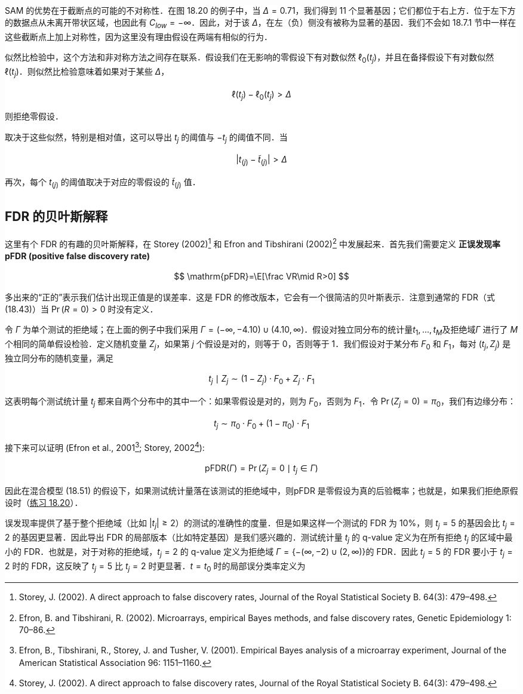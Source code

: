 SAM 的优势在于截断点的可能的不对称性．在图 18.20 的例子中，当 $\Delta=0.71$，我们得到 11 个显著基因；它们都位于右上方．位于左下方的数据点从未离开带状区域，也因此有 $C_{low}=-\infty$．因此，对于该 $\Delta$，在左（负）侧没有被称为显著的基因．我们不会如 18.7.1 节中一样在这些截断点上加上对称性，因为这里没有理由假设在两端有相似的行为．

似然比检验中，这个方法和非对称方法之间存在联系．假设我们在无影响的零假设下有对数似然 $\ell_0(t_j)$，并且在备择假设下有对数似然 $\ell(t_j)$．则似然比检验意味着如果对于某些 $\Delta$，

$$
\ell(t_j)-\ell_0(t_j)>\Delta \tag{18.48}
$$

则拒绝零假设．

取决于这些似然，特别是相对值，这可以导出 $t_j$ 的阈值与 $-t_j$ 的阈值不同．当

$$
\vert t_{(j)}-\tilde t_{(j)}\vert >\Delta\tag{18.49}
$$

再次，每个 $t_{(j)}$ 的阈值取决于对应的零假设的 $\tilde t_{(j)}$ 值．


## FDR 的贝叶斯解释

这里有个 FDR 的有趣的贝叶斯解释，在 Storey (2002)[^4] 和 Efron and Tibshirani (2002)[^6] 中发展起来．首先我们需要定义 **正误发现率 pFDR (positive false discovery rate)**

$$
\mathrm{pFDR}=\E[\frac VR\mid R>0]
$$

多出来的“正的”表示我们估计出现正值是的误差率．这是 FDR 的修改版本，它会有一个很简洁的贝叶斯表示．注意到通常的 FDR（式 (18.43)）当 $\Pr(R=0)>0$ 时没有定义．

令 $\Gamma$ 为单个测试的拒绝域；在上面的例子中我们采用 $\Gamma=(-\infty,-4.10)\cup (4.10,\infty)$．假设对独立同分布的统计量$t_1,\ldots,t_M$及拒绝域$\Gamma$ 进行了 $M$ 个相同的简单假设检验．定义随机变量 $Z_j$，如果第 $j$ 个假设是对的，则等于 0，否则等于 1．我们假设对于某分布 $F_0$ 和 $F_1$，每对 $(t_j,Z_j)$ 是独立同分布的随机变量，满足

$$
t_j\mid Z_j\sim (1-Z_j)\cdot F_0+Z_j\cdot F_1
$$

这表明每个测试统计量 $t_j$ 都来自两个分布中的其中一个：如果零假设是对的，则为 $F_0$，否则为 $F_1$．令 $\Pr(Z_j=0)=\pi_0$，我们有边缘分布：

$$
t_j\sim\pi_0\cdot F_0+(1-\pi_0)\cdot F_1
$$

接下来可以证明 (Efron et al., 2001[^7]; Storey, 2002[^4]):

$$
\mathrm{pFDR}(\Gamma)=\Pr(Z_j=0\mid t_j\in\Gamma)\tag{18.53}
$$

因此在混合模型 (18.51) 的假设下，如果测试统计量落在该测试的拒绝域中，则pFDR 是零假设为真的后验概率；也就是，如果我们拒绝原假设时（[练习 18.20](https://github.com/szcf-weiya/ESL-CN/issues/135)）．

误发现率提供了基于整个拒绝域（比如 $\vert t_j\vert \ge 2$）的测试的准确性的度量．但是如果这样一个测试的 FDR 为 10%，则 $t_j=5$ 的基因会比 $t_j=2$ 的基因更显著．因此导出 FDR 的局部版本（比如特定基因）是我们感兴趣的．测试统计量 $t_j$ 的 q-value 定义为在所有拒绝 $t_j$ 的区域中最小的 FDR．也就是，对于对称的拒绝域，$t_j=2$ 的 q-value 定义为拒绝域 $\Gamma=\{-(\infty,-2)\cup(2,\infty)\}$的 FDR．因此 $t_j=5$ 的 FDR 要小于 $t_j=2$ 时的 FDR，这反映了 $t_j=5$ 比 $t_j=2$ 时更显著．$t=t_0$ 时的局部误分类率定义为


[^1]: Rieger, K., Hong, W., Tusher, V., Tang, J., Tibshirani, R. and Chu, G. (2004). Toxicity from radiation therapy associated with abnormal transcriptional responses to DNA damage, Proceedings of the National Academy of Sciences 101: 6634–6640.
[^2]: Dudoit, S., Yang, Y., Callow, M. and Speed, T. (2002b). Statistical methods for identifying differentially expressed genes in replicated cDNA microarray experiments, Statistica Sinica pp. 111–139.
[^3]: Benjamini, Y. and Hochberg, Y. (1995). Controlling the false discovery rate: a practical and powerful approach to multiple testing, Journal of the Royal Statistical Society Series B. 85: 289–300.
[^4]: Storey, J. (2002). A direct approach to false discovery rates, Journal of the Royal Statistical Society B. 64(3): 479–498.
[^5]: Storey, J., Taylor, J. and Siegmund, D. (2004). Strong control, conservative point estimation, and simultaneous conservative consistency of false discovery rates: A unified approach., Journal of the Royal Statistical Society, Series B 66: 187–205.
[^6]: Efron, B. and Tibshirani, R. (2002). Microarrays, empirical Bayes methods, and false discovery rates, Genetic Epidemiology 1: 70–86.
[^7]: Efron, B., Tibshirani, R., Storey, J. and Tusher, V. (2001). Empirical Bayes analysis of a microarray experiment, Journal of the American Statistical Association 96: 1151–1160.